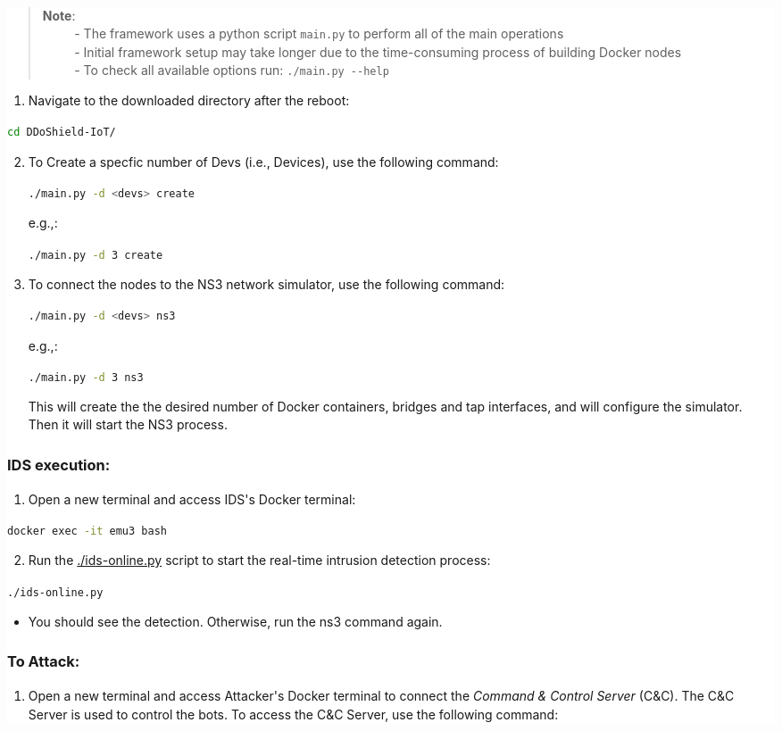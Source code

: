 > **Note**: </br>
> &nbsp; &nbsp; &nbsp; &nbsp;&nbsp;  - The framework uses a python script ```main.py``` to perform all of the main operations </br>
> &nbsp; &nbsp; &nbsp; &nbsp;&nbsp;  - Initial framework setup may take longer due to the time-consuming process of building Docker nodes</br>
> &nbsp; &nbsp; &nbsp; &nbsp;&nbsp;  - To check all available options run: ``` ./main.py --help ``` </br>

1. Navigate to the downloaded directory after the reboot:

  ```bash
  cd DDoShield-IoT/
  ```
2. To Create a specfic number of Devs (i.e., Devices), use the following command:

    ```bash
    ./main.py -d <devs> create
    ```
    e.g.,:
    ```bash
    ./main.py -d 3 create
    ```

3. To connect the nodes to the NS3 network simulator, use the following command:

    ```bash
    ./main.py -d <devs> ns3
    ```
    e.g.,:
    ```bash
    ./main.py -d 3 ns3
    ```

    This will create the the desired number of Docker containers, bridges and tap interfaces, and will configure the simulator. Then it will start the NS3 process.

### IDS execution:
1. Open a new terminal and access IDS's Docker terminal:

  ```bash
  docker exec -it emu3 bash
  ```
2. Run the [./ids-online.py](ids-online.py) script to start the real-time intrusion detection process:

  ```bash
  ./ids-online.py
  ```
- You should see the detection. Otherwise, run the ns3 command again.

### To Attack:

1. Open a new terminal and access Attacker's Docker terminal to connect the _Command & Control Server_ (C&C). The C&C Server is used to control the bots. To access the C&C Server, use the following command:
